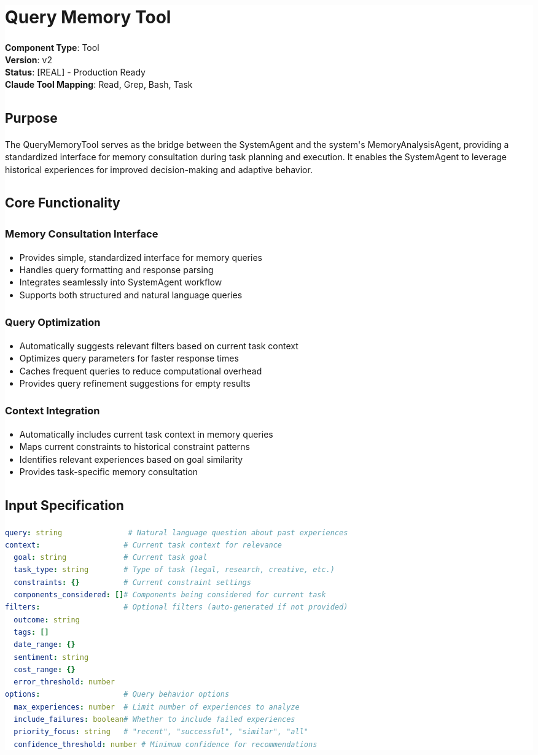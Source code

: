 # Query Memory Tool

**Component Type**: Tool  
**Version**: v2  
**Status**: [REAL] - Production Ready  
**Claude Tool Mapping**: Read, Grep, Bash, Task

## Purpose

The QueryMemoryTool serves as the bridge between the SystemAgent and the system's MemoryAnalysisAgent, providing a standardized interface for memory consultation during task planning and execution. It enables the SystemAgent to leverage historical experiences for improved decision-making and adaptive behavior.

## Core Functionality

### Memory Consultation Interface
- Provides simple, standardized interface for memory queries
- Handles query formatting and response parsing
- Integrates seamlessly into SystemAgent workflow
- Supports both structured and natural language queries

### Query Optimization
- Automatically suggests relevant filters based on current task context
- Optimizes query parameters for faster response times
- Caches frequent queries to reduce computational overhead
- Provides query refinement suggestions for empty results

### Context Integration
- Automatically includes current task context in memory queries
- Maps current constraints to historical constraint patterns
- Identifies relevant experiences based on goal similarity
- Provides task-specific memory consultation

## Input Specification

```yaml
query: string               # Natural language question about past experiences
context:                   # Current task context for relevance
  goal: string             # Current task goal
  task_type: string        # Type of task (legal, research, creative, etc.)
  constraints: {}          # Current constraint settings
  components_considered: []# Components being considered for current task
filters:                   # Optional filters (auto-generated if not provided)
  outcome: string
  tags: []
  date_range: {}
  sentiment: string
  cost_range: {}
  error_threshold: number
options:                   # Query behavior options
  max_experiences: number  # Limit number of experiences to analyze
  include_failures: boolean# Whether to include failed experiences
  priority_focus: string   # "recent", "successful", "similar", "all"
  confidence_threshold: number # Minimum confidence for recommendations
```
